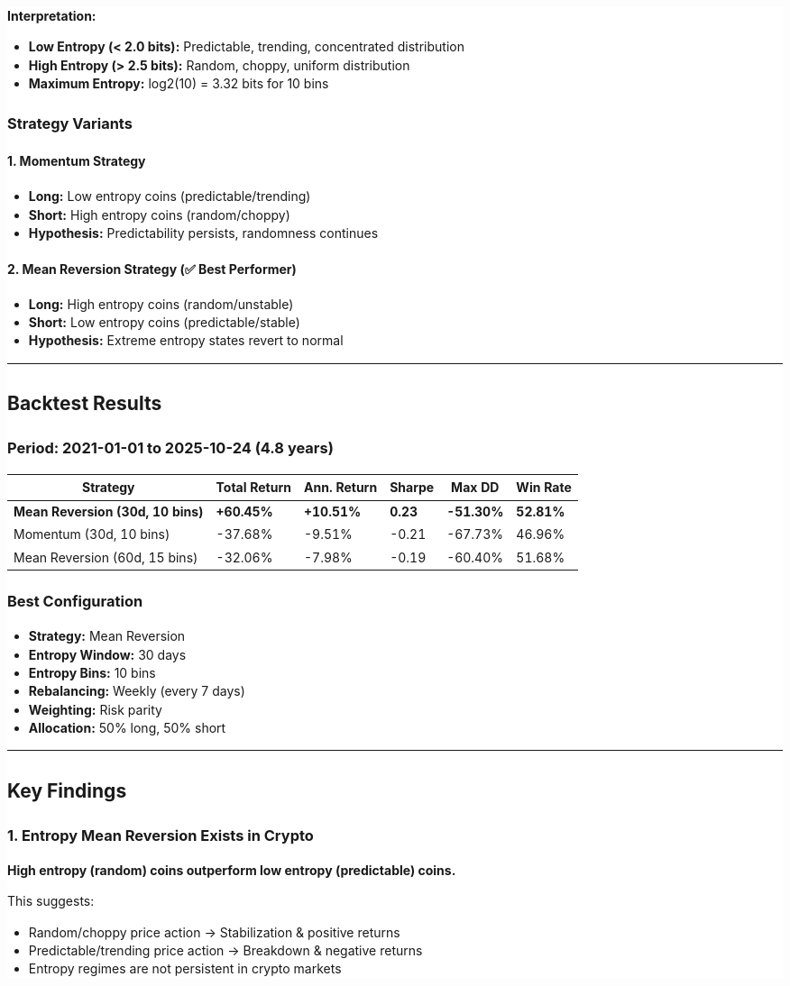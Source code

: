 **Interpretation:**
- **Low Entropy (< 2.0 bits):** Predictable, trending, concentrated distribution
- **High Entropy (> 2.5 bits):** Random, choppy, uniform distribution
- **Maximum Entropy:** log2(10) = 3.32 bits for 10 bins

### Strategy Variants

#### 1. Momentum Strategy
- **Long:** Low entropy coins (predictable/trending)
- **Short:** High entropy coins (random/choppy)
- **Hypothesis:** Predictability persists, randomness continues

#### 2. Mean Reversion Strategy (✅ Best Performer)
- **Long:** High entropy coins (random/unstable)
- **Short:** Low entropy coins (predictable/stable)
- **Hypothesis:** Extreme entropy states revert to normal

---

## Backtest Results

### Period: 2021-01-01 to 2025-10-24 (4.8 years)

| Strategy | Total Return | Ann. Return | Sharpe | Max DD | Win Rate |
|----------|--------------|-------------|--------|---------|----------|
| **Mean Reversion (30d, 10 bins)** | **+60.45%** | **+10.51%** | **0.23** | **-51.30%** | **52.81%** |
| Momentum (30d, 10 bins) | -37.68% | -9.51% | -0.21 | -67.73% | 46.96% |
| Mean Reversion (60d, 15 bins) | -32.06% | -7.98% | -0.19 | -60.40% | 51.68% |

### Best Configuration
- **Strategy:** Mean Reversion
- **Entropy Window:** 30 days
- **Entropy Bins:** 10 bins
- **Rebalancing:** Weekly (every 7 days)
- **Weighting:** Risk parity
- **Allocation:** 50% long, 50% short

---

## Key Findings

### 1. Entropy Mean Reversion Exists in Crypto
**High entropy (random) coins outperform low entropy (predictable) coins.**

This suggests:
- Random/choppy price action → Stabilization & positive returns
- Predictable/trending price action → Breakdown & negative returns
- Entropy regimes are not persistent in crypto markets
